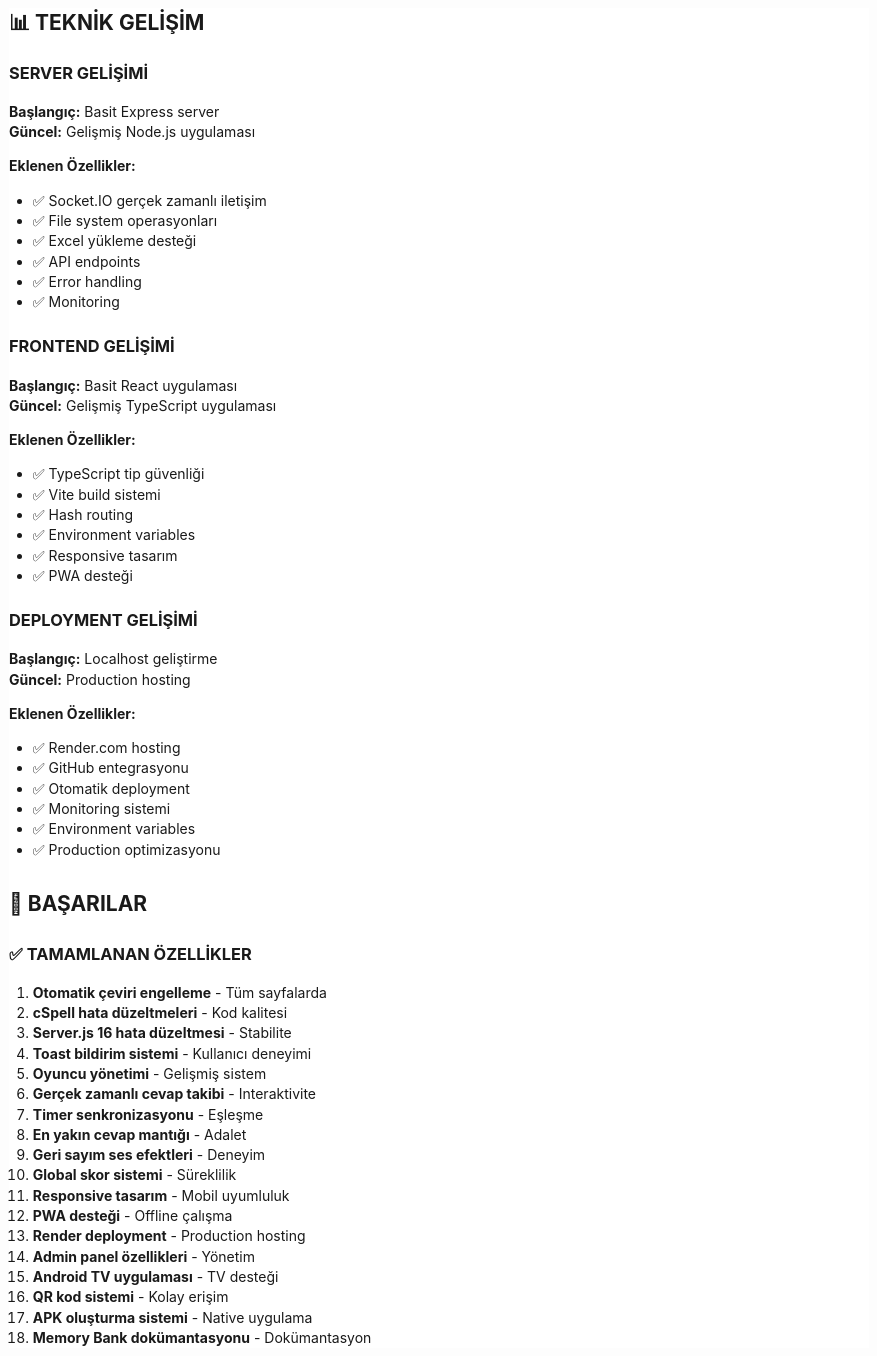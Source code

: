 ## 📊 TEKNİK GELİŞİM

### SERVER GELİŞİMİ
**Başlangıç:** Basit Express server  
**Güncel:** Gelişmiş Node.js uygulaması

**Eklenen Özellikler:**
- ✅ Socket.IO gerçek zamanlı iletişim
- ✅ File system operasyonları
- ✅ Excel yükleme desteği
- ✅ API endpoints
- ✅ Error handling
- ✅ Monitoring

### FRONTEND GELİŞİMİ
**Başlangıç:** Basit React uygulaması  
**Güncel:** Gelişmiş TypeScript uygulaması

**Eklenen Özellikler:**
- ✅ TypeScript tip güvenliği
- ✅ Vite build sistemi
- ✅ Hash routing
- ✅ Environment variables
- ✅ Responsive tasarım
- ✅ PWA desteği

### DEPLOYMENT GELİŞİMİ
**Başlangıç:** Localhost geliştirme  
**Güncel:** Production hosting

**Eklenen Özellikler:**
- ✅ Render.com hosting
- ✅ GitHub entegrasyonu
- ✅ Otomatik deployment
- ✅ Monitoring sistemi
- ✅ Environment variables
- ✅ Production optimizasyonu

## 🎯 BAŞARILAR

### ✅ TAMAMLANAN ÖZELLİKLER
1. **Otomatik çeviri engelleme** - Tüm sayfalarda
2. **cSpell hata düzeltmeleri** - Kod kalitesi
3. **Server.js 16 hata düzeltmesi** - Stabilite
4. **Toast bildirim sistemi** - Kullanıcı deneyimi
5. **Oyuncu yönetimi** - Gelişmiş sistem
6. **Gerçek zamanlı cevap takibi** - Interaktivite
7. **Timer senkronizasyonu** - Eşleşme
8. **En yakın cevap mantığı** - Adalet
9. **Geri sayım ses efektleri** - Deneyim
10. **Global skor sistemi** - Süreklilik
11. **Responsive tasarım** - Mobil uyumluluk
12. **PWA desteği** - Offline çalışma
13. **Render deployment** - Production hosting
14. **Admin panel özellikleri** - Yönetim
15. **Android TV uygulaması** - TV desteği
16. **QR kod sistemi** - Kolay erişim
17. **APK oluşturma sistemi** - Native uygulama
18. **Memory Bank dokümantasyonu** - Dokümantasyon
